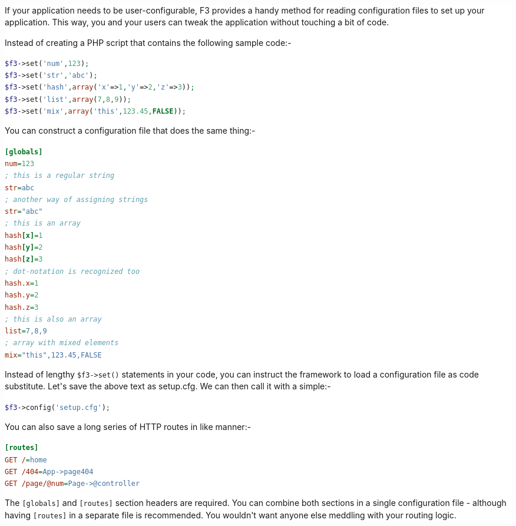 If your application needs to be user-configurable, F3 provides a handy method for reading configuration files to set up your application. This way, you and your users can tweak the application without touching a bit of code.

Instead of creating a PHP script that contains the following sample code:-

``` php
$f3->set('num',123);
$f3->set('str','abc');
$f3->set('hash',array('x'=>1,'y'=>2,'z'=>3));
$f3->set('list',array(7,8,9));
$f3->set('mix',array('this',123.45,FALSE));
```

You can construct a configuration file that does the same thing:-

``` ini
[globals]
num=123
; this is a regular string
str=abc
; another way of assigning strings
str="abc"
; this is an array
hash[x]=1
hash[y]=2
hash[z]=3
; dot-notation is recognized too
hash.x=1
hash.y=2
hash.z=3
; this is also an array
list=7,8,9
; array with mixed elements
mix="this",123.45,FALSE
```

Instead of lengthy `$f3->set()` statements in your code, you can instruct the framework to load a configuration file as code substitute. Let's save the above text as setup.cfg. We can then call it with a simple:-

``` php
$f3->config('setup.cfg');
```

You can also save a long series of HTTP routes in like manner:-

``` ini
[routes]
GET /=home
GET /404=App->page404
GET /page/@num=Page->@controller
```

The `[globals]` and `[routes]` section headers are required. You can combine both sections in a single configuration file - although having `[routes]` in a separate file is recommended. You wouldn't want anyone else meddling with your routing logic.
